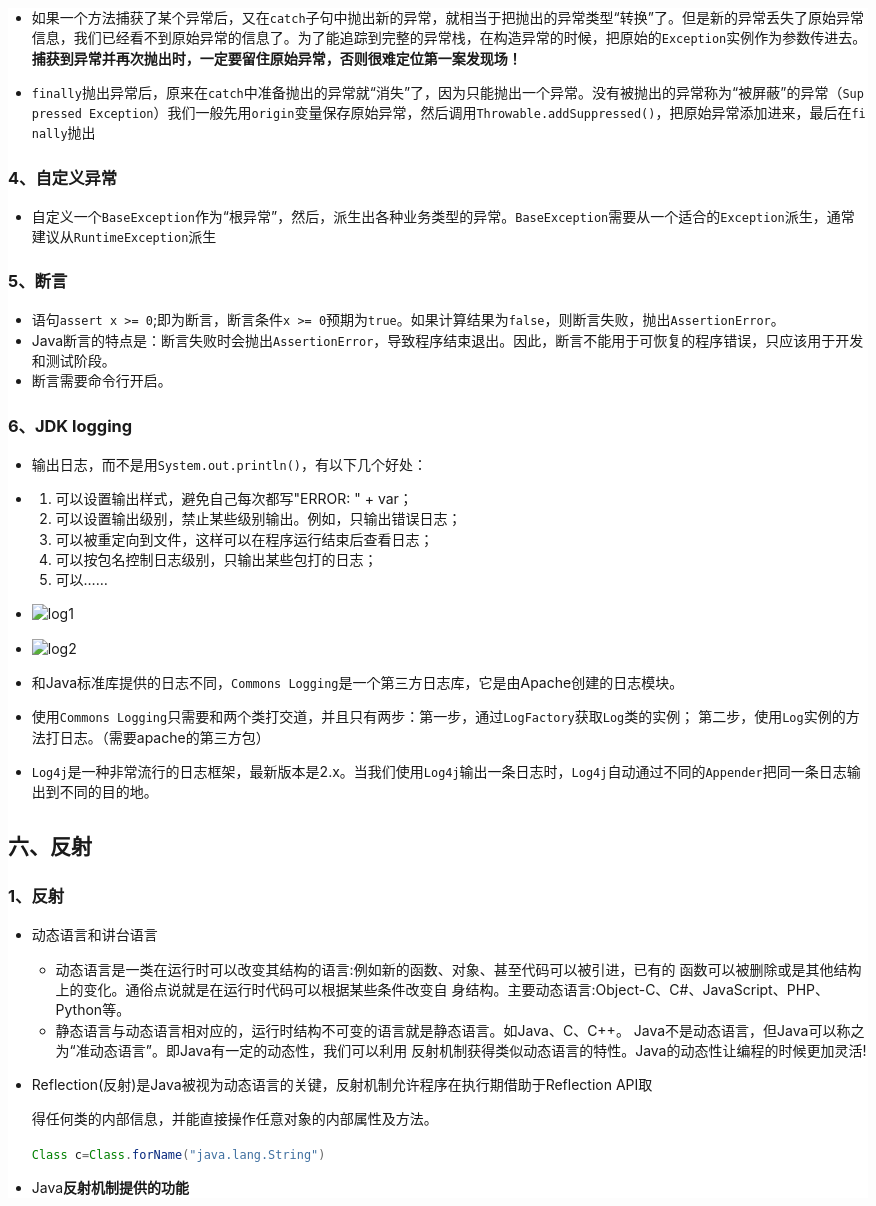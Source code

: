 - 如果一个方法捕获了某个异常后，又在`catch`子句中抛出新的异常，就相当于把抛出的异常类型“转换”了。但是新的异常丢失了原始异常信息，我们已经看不到原始异常的信息了。为了能追踪到完整的异常栈，在构造异常的时候，把原始的`Exception`实例作为参数传进去。**捕获到异常并再次抛出时，一定要留住原始异常，否则很难定位第一案发现场！**

- `finally`抛出异常后，原来在`catch`中准备抛出的异常就“消失”了，因为只能抛出一个异常。没有被抛出的异常称为“被屏蔽”的异常（`Suppressed Exception`）我们一般先用`origin`变量保存原始异常，然后调用`Throwable.addSuppressed()`，把原始异常添加进来，最后在`finally`抛出

### 4、自定义异常

- 自定义一个`BaseException`作为“根异常”，然后，派生出各种业务类型的异常。`BaseException`需要从一个适合的`Exception`派生，通常建议从`RuntimeException`派生

### 5、断言

- 语句`assert x >= 0`;即为断言，断言条件`x >= 0`预期为`true`。如果计算结果为`false`，则断言失败，抛出`AssertionError`。
- Java断言的特点是：断言失败时会抛出`AssertionError`，导致程序结束退出。因此，断言不能用于可恢复的程序错误，只应该用于开发和测试阶段。
- 断言需要命令行开启。

### 6、JDK logging

- 输出日志，而不是用`System.out.println()`，有以下几个好处：

- 1. 可以设置输出样式，避免自己每次都写"ERROR: " + var；
  2. 可以设置输出级别，禁止某些级别输出。例如，只输出错误日志；
  3. 可以被重定向到文件，这样可以在程序运行结束后查看日志；
  4. 可以按包名控制日志级别，只输出某些包打的日志；
  5. 可以……

- ![log1](https://raw.githubusercontent.com/920408194/pic/master/img/log1.png)

- ![log2](https://raw.githubusercontent.com/920408194/pic/master/img/log2.png)

- 和Java标准库提供的日志不同，`Commons Logging`是一个第三方日志库，它是由Apache创建的日志模块。
- 使用`Commons Logging`只需要和两个类打交道，并且只有两步：第一步，通过`LogFactory`获取`Log`类的实例； 第二步，使用`Log`实例的方法打日志。（需要apache的第三方包）
- `Log4j`是一种非常流行的日志框架，最新版本是2.x。当我们使用`Log4j`输出一条日志时，`Log4j`自动通过不同的`Appender`把同一条日志输出到不同的目的地。

## 六、反射

### 1、反射

- 动态语言和讲台语言

  - 动态语言是一类在运行时可以改变其结构的语言:例如新的函数、对象、甚至代码可以被引进，已有的 函数可以被删除或是其他结构上的变化。通俗点说就是在运行时代码可以根据某些条件改变自 身结构。主要动态语言:Object-C、C#、JavaScript、PHP、Python等。
  - 静态语言与动态语言相对应的，运行时结构不可变的语言就是静态语言。如Java、C、C++。 Java不是动态语言，但Java可以称之为“准动态语言”。即Java有一定的动态性，我们可以利用 反射机制获得类似动态语言的特性。Java的动态性让编程的时候更加灵活!

- Reflection(反射)是Java被视为动态语言的关键，反射机制允许程序在执行期借助于Reflection API取

  得任何类的内部信息，并能直接操作任意对象的内部属性及方法。

  ```java
  Class c=Class.forName("java.lang.String")
  ```

- Java**反射机制提供的功能**
